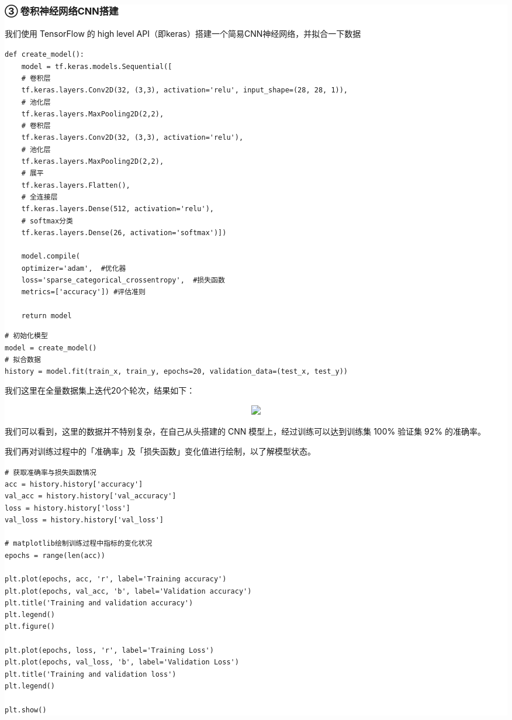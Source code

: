### ③ 卷积神经网络CNN搭建

我们使用 TensorFlow 的 high level API（即keras）搭建一个简易CNN神经网络，并拟合一下数据

```
def create_model():
    model = tf.keras.models.Sequential([
    # 卷积层
    tf.keras.layers.Conv2D(32, (3,3), activation='relu', input_shape=(28, 28, 1)),
    # 池化层
    tf.keras.layers.MaxPooling2D(2,2),
    # 卷积层
    tf.keras.layers.Conv2D(32, (3,3), activation='relu'),
    # 池化层
    tf.keras.layers.MaxPooling2D(2,2),
    # 展平
    tf.keras.layers.Flatten(),
    # 全连接层
    tf.keras.layers.Dense(512, activation='relu'),
    # softmax分类
    tf.keras.layers.Dense(26, activation='softmax')])

    model.compile(
    optimizer='adam',  #优化器
    loss='sparse_categorical_crossentropy',  #损失函数
    metrics=['accuracy']) #评估准则
  
    return model
```

```
# 初始化模型
model = create_model()
# 拟合数据
history = model.fit(train_x, train_y, epochs=20, validation_data=(test_x, test_y))
```

我们这里在全量数据集上迭代20个轮次，结果如下：

<div align=center><img src="https://p3-juejin.byteimg.com/tos-cn-i-k3u1fbpfcp/f7dd923f05104eafa2a8bbb2c3eb24c6~tplv-k3u1fbpfcp-zoom-1.image" width="70%" referrerpolicy="no-referrer"></div>

我们可以看到，这里的数据并不特别复杂，在自己从头搭建的 CNN 模型上，经过训练可以达到训练集 100% 验证集 92% 的准确率。

我们再对训练过程中的「准确率」及「损失函数」变化值进行绘制，以了解模型状态。

```
# 获取准确率与损失函数情况
acc = history.history['accuracy']
val_acc = history.history['val_accuracy']
loss = history.history['loss']
val_loss = history.history['val_loss']

# matplotlib绘制训练过程中指标的变化状况
epochs = range(len(acc))

plt.plot(epochs, acc, 'r', label='Training accuracy')
plt.plot(epochs, val_acc, 'b', label='Validation accuracy')
plt.title('Training and validation accuracy')
plt.legend()
plt.figure()

plt.plot(epochs, loss, 'r', label='Training Loss')
plt.plot(epochs, val_loss, 'b', label='Validation Loss')
plt.title('Training and validation loss')
plt.legend()

plt.show()
```